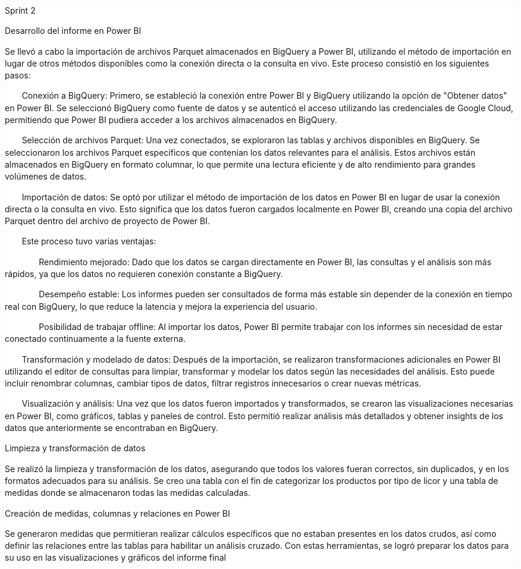 ﻿<a name="_vjtybcyisrqk"></a>Sprint 2

Desarrollo del informe en Power BI

Se llevó a cabo la importación de archivos Parquet almacenados en BigQuery a Power BI, utilizando el método de importación en lugar de otros métodos disponibles como la conexión directa o la consulta en vivo. Este proceso consistió en los siguientes pasos:

`    `Conexión a BigQuery: Primero, se estableció la conexión entre Power BI y BigQuery utilizando la opción de "Obtener datos" en Power BI. Se seleccionó BigQuery como fuente de datos y se autenticó el acceso utilizando las credenciales de Google Cloud, permitiendo que Power BI pudiera acceder a los archivos almacenados en BigQuery.

`    `Selección de archivos Parquet: Una vez conectados, se exploraron las tablas y archivos disponibles en BigQuery. Se seleccionaron los archivos Parquet específicos que contenían los datos relevantes para el análisis. Estos archivos están almacenados en BigQuery en formato columnar, lo que permite una lectura eficiente y de alto rendimiento para grandes volúmenes de datos.

`    `Importación de datos: Se optó por utilizar el método de importación de los datos en Power BI en lugar de usar la conexión directa o la consulta en vivo. Esto significa que los datos fueron cargados localmente en Power BI, creando una copia del archivo Parquet dentro del archivo de proyecto de Power BI.

`    `Este proceso tuvo varias ventajas:

`        `Rendimiento mejorado: Dado que los datos se cargan directamente en Power BI, las consultas y el análisis son más rápidos, ya que los datos no requieren conexión constante a BigQuery.

`        `Desempeño estable: Los informes pueden ser consultados de forma más estable sin depender de la conexión en tiempo real con BigQuery, lo que reduce la latencia y mejora la experiencia del usuario.

`        `Posibilidad de trabajar offline: Al importar los datos, Power BI permite trabajar con los informes sin necesidad de estar conectado continuamente a la fuente externa.

`    `Transformación y modelado de datos: Después de la importación, se realizaron transformaciones adicionales en Power BI utilizando el editor de consultas para limpiar, transformar y modelar los datos según las necesidades del análisis. Esto puede incluir renombrar columnas, cambiar tipos de datos, filtrar registros innecesarios o crear nuevas métricas.

`    `Visualización y análisis: Una vez que los datos fueron importados y transformados, se crearon las visualizaciones necesarias en Power BI, como gráficos, tablas y paneles de control. Esto permitió realizar análisis más detallados y obtener insights de los datos que anteriormente se encontraban en BigQuery.

Limpieza y transformación de datos

Se realizó la limpieza y transformación de los datos, asegurando que todos los valores fueran correctos, sin duplicados, y en los formatos adecuados para su análisis. Se creo una tabla con el fin de categorizar los productos por tipo de licor y una tabla de medidas donde se almacenaron todas las medidas calculadas. 

Creación de medidas, columnas y relaciones en Power BI

Se generaron medidas que permitieran realizar cálculos específicos que no estaban presentes en los datos crudos, así como definir las relaciones entre las tablas para habilitar un análisis cruzado. Con estas herramientas, se logró preparar los datos para su uso en las visualizaciones y gráficos del informe final
